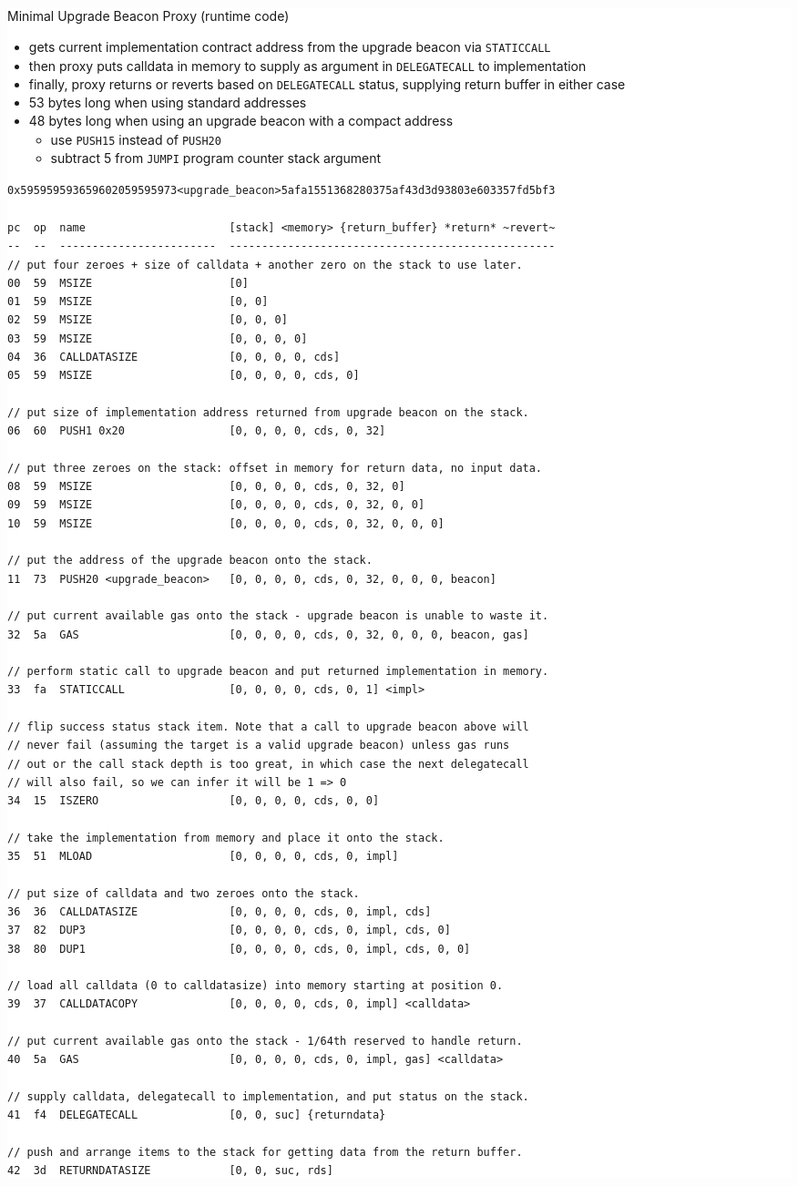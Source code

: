 Minimal Upgrade Beacon Proxy (runtime code)
- gets current implementation contract address from the upgrade beacon via `STATICCALL`
- then proxy puts calldata in memory to supply as argument in `DELEGATECALL` to implementation
- finally, proxy returns or reverts based on `DELEGATECALL` status, supplying return buffer in either case
- 53 bytes long when using standard addresses
- 48 bytes long when using an upgrade beacon with a compact address
  - use `PUSH15` instead of `PUSH20`
  - subtract 5 from `JUMPI` program counter stack argument
```
0x595959593659602059595973<upgrade_beacon>5afa1551368280375af43d3d93803e603357fd5bf3

pc  op  name                      [stack] <memory> {return_buffer} *return* ~revert~
--  --  ------------------------  --------------------------------------------------
// put four zeroes + size of calldata + another zero on the stack to use later.
00  59  MSIZE                     [0]
01  59  MSIZE                     [0, 0]
02  59  MSIZE                     [0, 0, 0]
03  59  MSIZE                     [0, 0, 0, 0]
04  36  CALLDATASIZE              [0, 0, 0, 0, cds]
05  59  MSIZE                     [0, 0, 0, 0, cds, 0]

// put size of implementation address returned from upgrade beacon on the stack.
06  60  PUSH1 0x20                [0, 0, 0, 0, cds, 0, 32]

// put three zeroes on the stack: offset in memory for return data, no input data.
08  59  MSIZE                     [0, 0, 0, 0, cds, 0, 32, 0]
09  59  MSIZE                     [0, 0, 0, 0, cds, 0, 32, 0, 0]
10  59  MSIZE                     [0, 0, 0, 0, cds, 0, 32, 0, 0, 0]

// put the address of the upgrade beacon onto the stack.
11  73  PUSH20 <upgrade_beacon>   [0, 0, 0, 0, cds, 0, 32, 0, 0, 0, beacon]

// put current available gas onto the stack - upgrade beacon is unable to waste it.
32  5a  GAS                       [0, 0, 0, 0, cds, 0, 32, 0, 0, 0, beacon, gas]

// perform static call to upgrade beacon and put returned implementation in memory.
33  fa  STATICCALL                [0, 0, 0, 0, cds, 0, 1] <impl>

// flip success status stack item. Note that a call to upgrade beacon above will
// never fail (assuming the target is a valid upgrade beacon) unless gas runs
// out or the call stack depth is too great, in which case the next delegatecall
// will also fail, so we can infer it will be 1 => 0
34  15  ISZERO                    [0, 0, 0, 0, cds, 0, 0]

// take the implementation from memory and place it onto the stack.
35  51  MLOAD                     [0, 0, 0, 0, cds, 0, impl]

// put size of calldata and two zeroes onto the stack.
36  36  CALLDATASIZE              [0, 0, 0, 0, cds, 0, impl, cds]
37  82  DUP3                      [0, 0, 0, 0, cds, 0, impl, cds, 0]
38  80  DUP1                      [0, 0, 0, 0, cds, 0, impl, cds, 0, 0]

// load all calldata (0 to calldatasize) into memory starting at position 0.
39  37  CALLDATACOPY              [0, 0, 0, 0, cds, 0, impl] <calldata>

// put current available gas onto the stack - 1/64th reserved to handle return.
40  5a  GAS                       [0, 0, 0, 0, cds, 0, impl, gas] <calldata>

// supply calldata, delegatecall to implementation, and put status on the stack.
41  f4  DELEGATECALL              [0, 0, suc] {returndata}

// push and arrange items to the stack for getting data from the return buffer.
42  3d  RETURNDATASIZE            [0, 0, suc, rds]
```